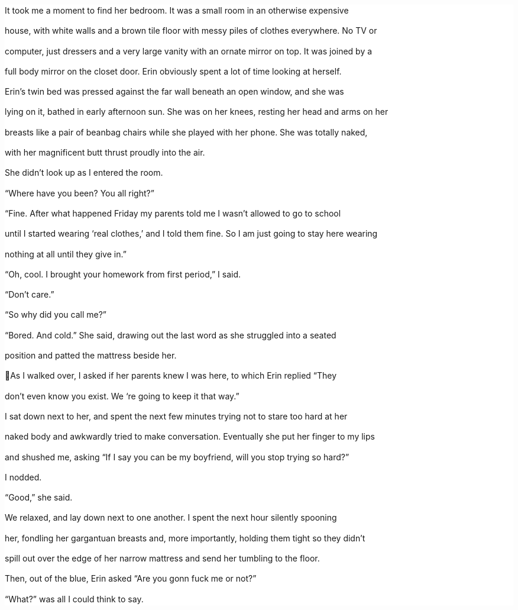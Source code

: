 It took me a moment to find her bedroom. It was a small room in an otherwise expensive 

house, with white walls and a brown tile floor with messy piles of clothes everywhere. No TV or 

computer, just dressers and a very large vanity with an ornate mirror on top. It was joined by a 

full body mirror on the closet door. Erin obviously spent a lot of time looking at herself. 

Erin’s twin bed was pressed against the far wall beneath an open window, and she was 

lying on it, bathed in early afternoon sun. She was on her knees, resting her head and arms on her 

breasts  like  a  pair  of  beanbag  chairs  while  she  played  with  her  phone.  She  was  totally  naked, 

with her magnificent butt thrust proudly into the air. 

She didn’t look up as I entered the room. 

“Where have you been? You all right?” 

“Fine. After what happened Friday my parents told me I wasn’t allowed to go to school 

until I started wearing ‘real clothes,’ and I told them fine. So I am just going to stay here wearing 

nothing at all until they give in.” 

“Oh, cool. I brought your homework from first period,” I said. 

“Don’t care.” 

“So why did you call me?” 

“Bored.  And  cold.”  She  said,  drawing  out  the  last  word  as  she  struggled  into  a  seated 

position and patted the mattress beside her. 

As  I walked over,  I asked if her parents  knew  I was  here, to  which  Erin  replied  “They 

don’t even know you exist. We ‘re going to keep it that way.” 

I sat down next to her, and spent the next few minutes trying not to stare too hard at her 

naked body and awkwardly tried to make conversation. Eventually she put her finger to my lips 

and shushed me, asking “If I say you can be my boyfriend, will you stop trying so hard?” 

I nodded. 

“Good,” she said. 

We  relaxed,  and  lay  down  next  to  one  another.  I  spent  the  next  hour  silently  spooning 

her,  fondling  her  gargantuan  breasts  and,  more  importantly,  holding  them  tight  so  they  didn’t 

spill out over the edge of her narrow mattress and send her tumbling to the floor. 

Then, out of the blue, Erin asked “Are you gonn fuck me or not?” 

“What?” was all I could think to say. 
